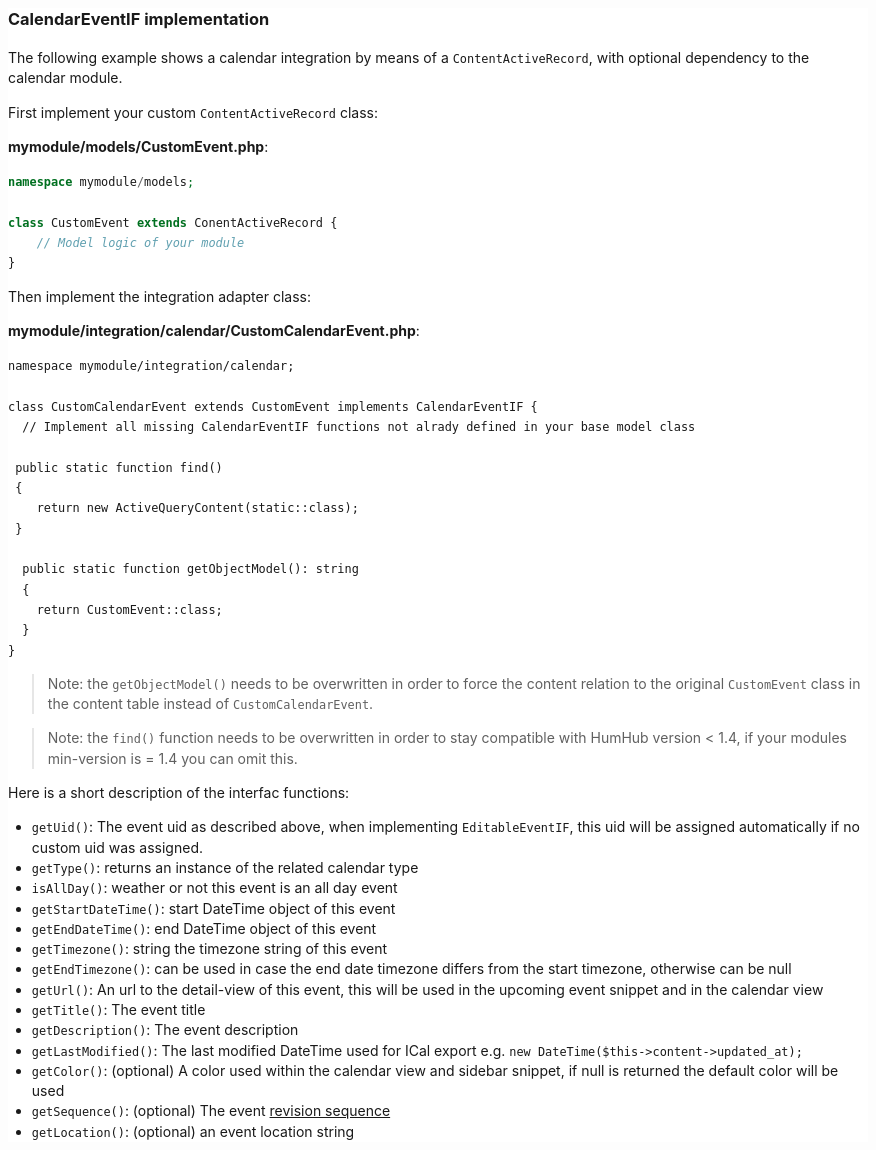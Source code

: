 ### CalendarEventIF implementation
 
The following example shows a calendar integration by means of a `ContentActiveRecord`, with optional dependency to the calendar module.
 
First implement your custom `ContentActiveRecord` class:

**mymodule/models/CustomEvent.php**:

```php
namespace mymodule/models;

class CustomEvent extends ConentActiveRecord {
    // Model logic of your module
}
```

Then implement the integration adapter class:

**mymodule/integration/calendar/CustomCalendarEvent.php**:

```
namespace mymodule/integration/calendar;

class CustomCalendarEvent extends CustomEvent implements CalendarEventIF {
  // Implement all missing CalendarEventIF functions not alrady defined in your base model class

 public static function find()
 {
    return new ActiveQueryContent(static::class);
 }
    
  public static function getObjectModel(): string
  {
    return CustomEvent::class;
  }
}
```

> Note: the `getObjectModel()` needs to be overwritten in order to force the content relation to the original `CustomEvent` class
in the content table instead of `CustomCalendarEvent`.

> Note: the `find()` function needs to be overwritten in order to stay compatible with HumHub version < 1.4, if your modules min-version is
>= 1.4 you can omit this.

Here is a short description of the interfac functions:

 - `getUid()`: The event uid as described above, when implementing `EditableEventIF`, this uid will be assigned automatically if no custom uid was assigned.
 - `getType()`: returns an instance of the related calendar type
 - `isAllDay()`: weather or not this event is an all day event
 - `getStartDateTime()`: start DateTime object of this event
 - `getEndDateTime()`: end DateTime object of this event
 - `getTimezone()`: string the timezone string of this event
 - `getEndTimezone()`: can be used in case the end date timezone differs from the start timezone, otherwise can be null
 - `getUrl()`: An url to the detail-view of this event, this will be used in the upcoming event snippet and in the calendar view
 - `getTitle()`: The event title
 - `getDescription()`: The event description
 - `getLastModified()`: The last modified DateTime used for ICal export e.g. `new DateTime($this->content->updated_at);`
 - `getColor()`: (optional) A color used within the calendar view and sidebar snippet, if null is returned the default color will be used
 - `getSequence()`: (optional) The event [revision sequence](https://www.kanzaki.com/docs/ical/sequence.html) 
 - `getLocation()`: (optional) an event location string